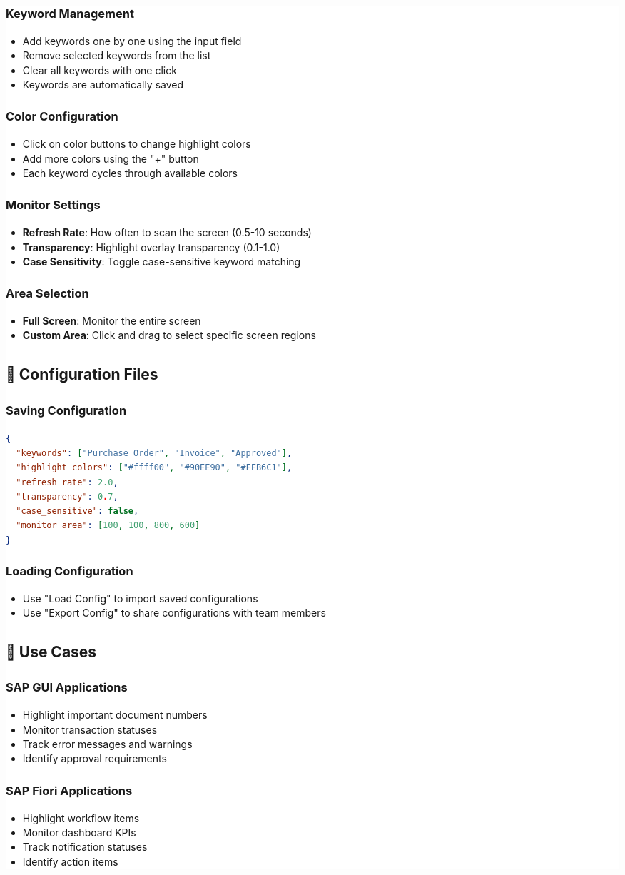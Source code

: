 ### Keyword Management
- Add keywords one by one using the input field
- Remove selected keywords from the list
- Clear all keywords with one click
- Keywords are automatically saved

### Color Configuration
- Click on color buttons to change highlight colors
- Add more colors using the "+" button
- Each keyword cycles through available colors

### Monitor Settings
- **Refresh Rate**: How often to scan the screen (0.5-10 seconds)
- **Transparency**: Highlight overlay transparency (0.1-1.0)
- **Case Sensitivity**: Toggle case-sensitive keyword matching

### Area Selection
- **Full Screen**: Monitor the entire screen
- **Custom Area**: Click and drag to select specific screen regions

## 💾 Configuration Files

### Saving Configuration
```json
{
  "keywords": ["Purchase Order", "Invoice", "Approved"],
  "highlight_colors": ["#ffff00", "#90EE90", "#FFB6C1"],
  "refresh_rate": 2.0,
  "transparency": 0.7,
  "case_sensitive": false,
  "monitor_area": [100, 100, 800, 600]
}
```

### Loading Configuration
- Use "Load Config" to import saved configurations
- Use "Export Config" to share configurations with team members

## 🎨 Use Cases

### SAP GUI Applications
- Highlight important document numbers
- Monitor transaction statuses
- Track error messages and warnings
- Identify approval requirements

### SAP Fiori Applications
- Highlight workflow items
- Monitor dashboard KPIs
- Track notification statuses
- Identify action items
